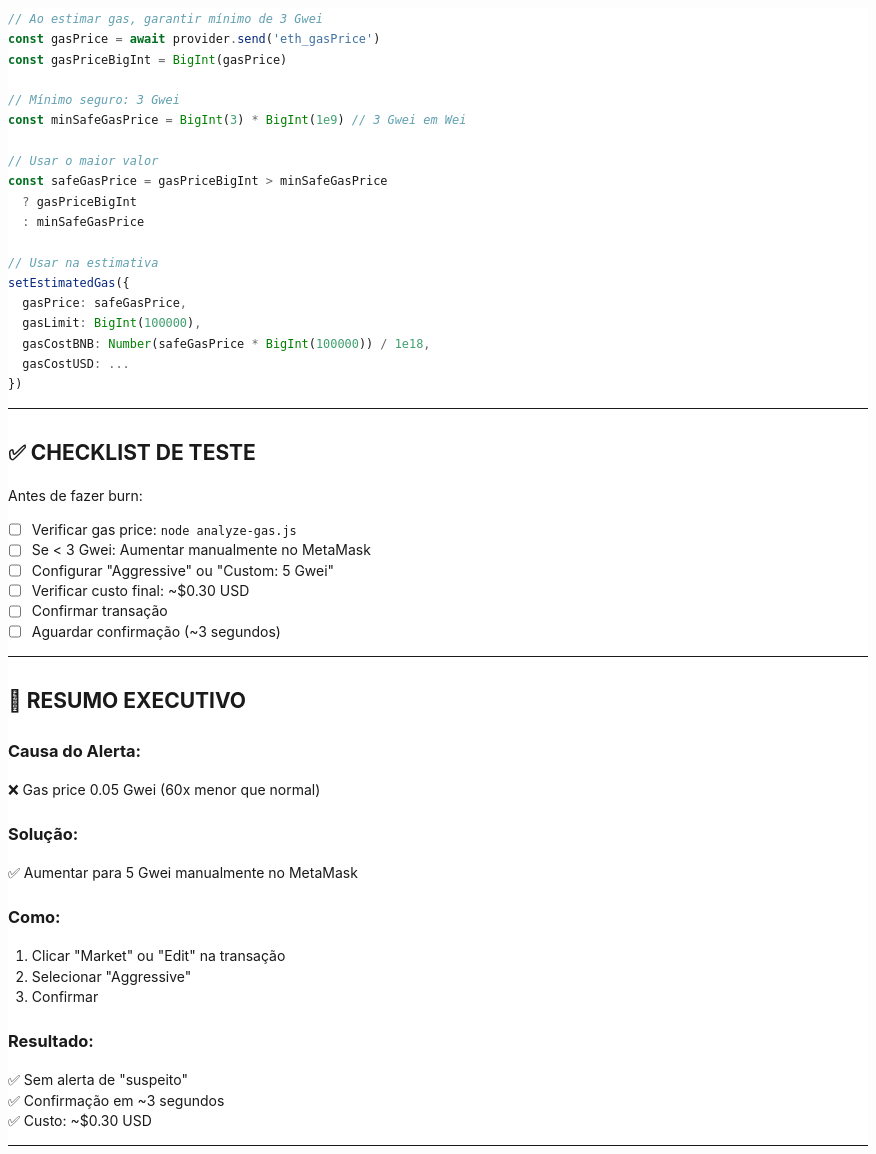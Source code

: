 ```typescript
// Ao estimar gas, garantir mínimo de 3 Gwei
const gasPrice = await provider.send('eth_gasPrice')
const gasPriceBigInt = BigInt(gasPrice)

// Mínimo seguro: 3 Gwei
const minSafeGasPrice = BigInt(3) * BigInt(1e9) // 3 Gwei em Wei

// Usar o maior valor
const safeGasPrice = gasPriceBigInt > minSafeGasPrice 
  ? gasPriceBigInt 
  : minSafeGasPrice

// Usar na estimativa
setEstimatedGas({
  gasPrice: safeGasPrice,
  gasLimit: BigInt(100000),
  gasCostBNB: Number(safeGasPrice * BigInt(100000)) / 1e18,
  gasCostUSD: ...
})
```

---

## ✅ CHECKLIST DE TESTE

Antes de fazer burn:

- [ ] Verificar gas price: `node analyze-gas.js`
- [ ] Se < 3 Gwei: Aumentar manualmente no MetaMask
- [ ] Configurar "Aggressive" ou "Custom: 5 Gwei"
- [ ] Verificar custo final: ~$0.30 USD
- [ ] Confirmar transação
- [ ] Aguardar confirmação (~3 segundos)

---

## 🎯 RESUMO EXECUTIVO

### Causa do Alerta:
❌ Gas price 0.05 Gwei (60x menor que normal)

### Solução:
✅ Aumentar para 5 Gwei manualmente no MetaMask

### Como:
1. Clicar "Market" ou "Edit" na transação
2. Selecionar "Aggressive"
3. Confirmar

### Resultado:
✅ Sem alerta de "suspeito"  
✅ Confirmação em ~3 segundos  
✅ Custo: ~$0.30 USD

---
